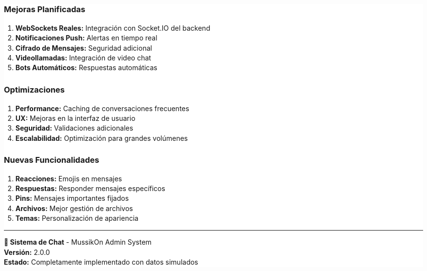 ### **Mejoras Planificadas**
1. **WebSockets Reales:** Integración con Socket.IO del backend
2. **Notificaciones Push:** Alertas en tiempo real
3. **Cifrado de Mensajes:** Seguridad adicional
4. **Videollamadas:** Integración de video chat
5. **Bots Automáticos:** Respuestas automáticas

### **Optimizaciones**
1. **Performance:** Caching de conversaciones frecuentes
2. **UX:** Mejoras en la interfaz de usuario
3. **Seguridad:** Validaciones adicionales
4. **Escalabilidad:** Optimización para grandes volúmenes

### **Nuevas Funcionalidades**
1. **Reacciones:** Emojis en mensajes
2. **Respuestas:** Responder mensajes específicos
3. **Pins:** Mensajes importantes fijados
4. **Archivos:** Mejor gestión de archivos
5. **Temas:** Personalización de apariencia

---

**💬 Sistema de Chat** - MussikOn Admin System  
**Versión:** 2.0.0  
**Estado:** Completamente implementado con datos simulados 